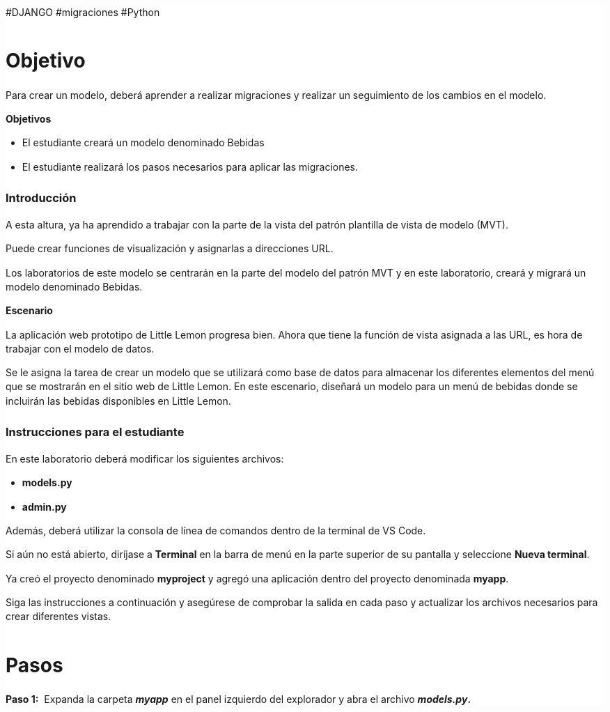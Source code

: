#DJANGO #migraciones #Python 


# Objetivo

Para crear un modelo, deberá aprender a realizar migraciones y realizar un seguimiento de los cambios en el modelo.

**Objetivos**

- El estudiante creará un modelo denominado Bebidas
    
- El estudiante realizará los pasos necesarios para aplicar las migraciones.
    

### Introducción

A esta altura, ya ha aprendido a trabajar con la parte de la vista del patrón plantilla de vista de modelo (MVT).

Puede crear funciones de visualización y asignarlas a direcciones URL.

Los laboratorios de este modelo se centrarán en la parte del modelo del patrón MVT y en este laboratorio, creará y migrará un modelo denominado Bebidas.

**Escenario**

La aplicación web prototipo de Little Lemon progresa bien. Ahora que tiene la función de vista asignada a las URL, es hora de trabajar con el modelo de datos.

Se le asigna la tarea de crear un modelo que se utilizará como base de datos para almacenar los diferentes elementos del menú que se mostrarán en el sitio web de Little Lemon. En este escenario, diseñará un modelo para un menú de bebidas donde se incluirán las bebidas disponibles en Little Lemon.

### Instrucciones para el estudiante

En este laboratorio deberá modificar los siguientes archivos:

- **models.py**
    
- **admin.py**
    

Además, deberá utilizar la consola de línea de comandos dentro de la terminal de VS Code.

Si aún no está abierto, diríjase a **Terminal** en la barra de menú en la parte superior de su pantalla y seleccione **Nueva terminal**.

Ya creó el proyecto denominado **myproject** y agregó una aplicación dentro del proyecto denominada **myapp**.

Siga las instrucciones a continuación y asegúrese de comprobar la salida en cada paso y actualizar los archivos necesarios para crear diferentes vistas.

# Pasos

**Paso 1:**  Expanda la carpeta _**myapp**_ en el panel izquierdo del explorador y abra el archivo _**models.py**_**.**
